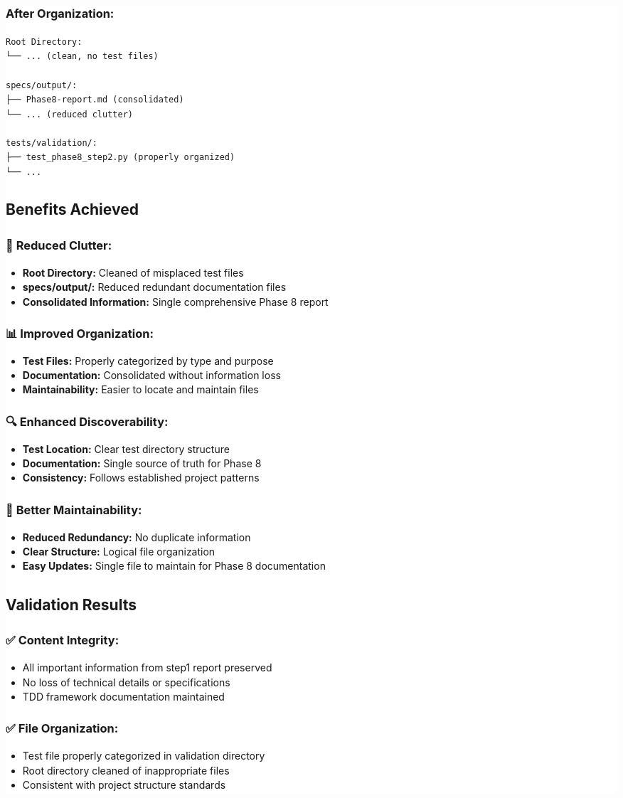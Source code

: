 ### **After Organization:**
```
Root Directory:
└── ... (clean, no test files)

specs/output/:
├── Phase8-report.md (consolidated)
└── ... (reduced clutter)

tests/validation/:
├── test_phase8_step2.py (properly organized)
└── ...
```

## Benefits Achieved

### 🎯 **Reduced Clutter:**
- **Root Directory:** Cleaned of misplaced test files
- **specs/output/:** Reduced redundant documentation files
- **Consolidated Information:** Single comprehensive Phase 8 report

### 📊 **Improved Organization:**
- **Test Files:** Properly categorized by type and purpose
- **Documentation:** Consolidated without information loss
- **Maintainability:** Easier to locate and maintain files

### 🔍 **Enhanced Discoverability:**
- **Test Location:** Clear test directory structure
- **Documentation:** Single source of truth for Phase 8
- **Consistency:** Follows established project patterns

### 💼 **Better Maintainability:**
- **Reduced Redundancy:** No duplicate information
- **Clear Structure:** Logical file organization
- **Easy Updates:** Single file to maintain for Phase 8 documentation

## Validation Results

### ✅ **Content Integrity:**
- All important information from step1 report preserved
- No loss of technical details or specifications
- TDD framework documentation maintained

### ✅ **File Organization:**
- Test file properly categorized in validation directory
- Root directory cleaned of inappropriate files
- Consistent with project structure standards
